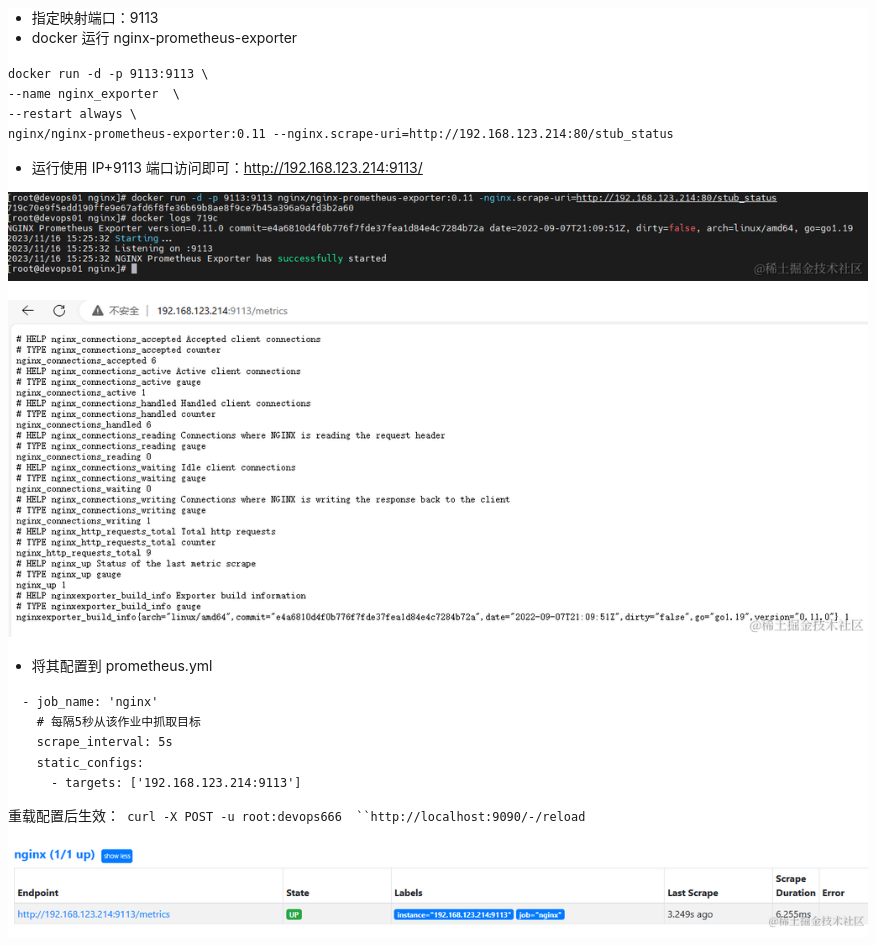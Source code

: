 -   指定映射端口：9113
-   docker 运行 nginx-prometheus-exporter

```
docker run -d -p 9113:9113 \
--name nginx_exporter  \
--restart always \
nginx/nginx-prometheus-exporter:0.11 --nginx.scrape-uri=http://192.168.123.214:80/stub_status
```

-   运行使用 IP+9113 端口访问即可：http://192.168.123.214:9113/

![](devops_prometheus_grafana_install_use_db_site_monitor/662652-20231206233226314-1965041747.png)

![](devops_prometheus_grafana_install_use_db_site_monitor/662652-20231206233226323-1280685302.png)

-   将其配置到 prometheus.yml

```
  - job_name: 'nginx'
    # 每隔5秒从该作业中抓取目标
    scrape_interval: 5s
    static_configs:
      - targets: ['192.168.123.214:9113']
```

重载配置后生效：` curl -X POST -u root:devops666  ``http://localhost:9090/-/reload`

![](devops_prometheus_grafana_install_use_db_site_monitor/662652-20231206233226437-399382414.png)
